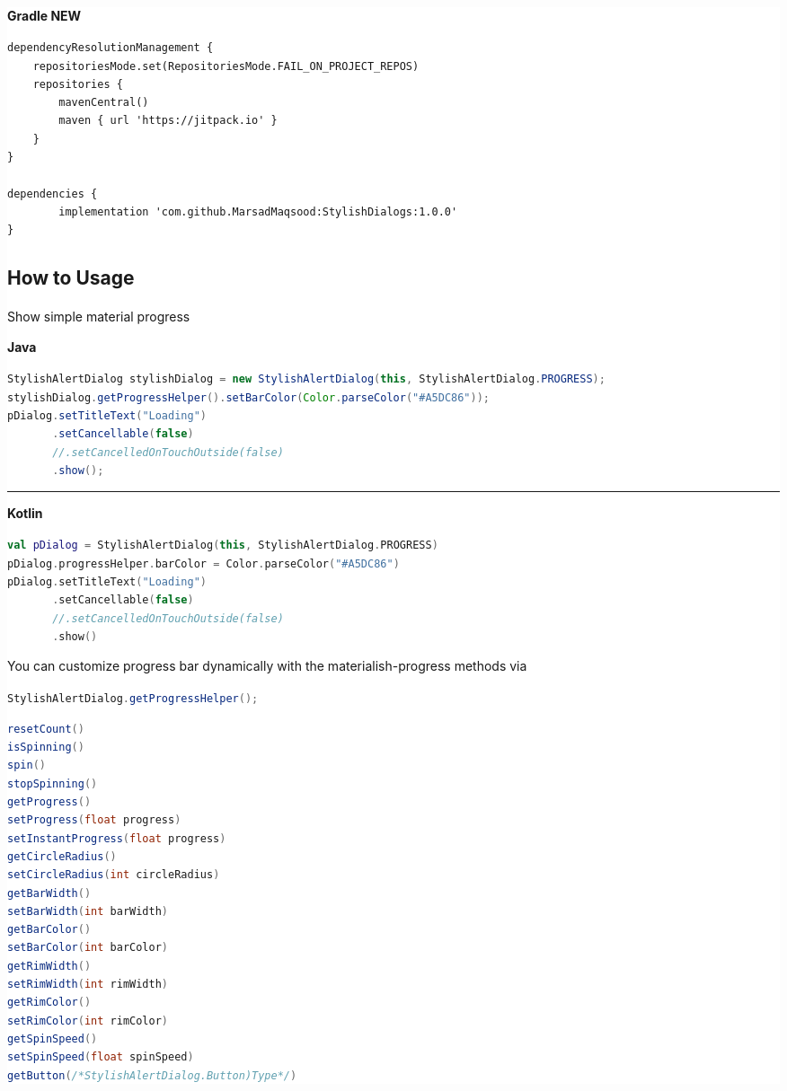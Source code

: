  **Gradle NEW**

	dependencyResolutionManagement {
		repositoriesMode.set(RepositoriesMode.FAIL_ON_PROJECT_REPOS)
		repositories {
			mavenCentral()
			maven { url 'https://jitpack.io' }
		}
	}

 	dependencies {
	        implementation 'com.github.MarsadMaqsood:StylishDialogs:1.0.0'
	}
 

## How to Usage

Show simple material progress

**Java**
```java
StylishAlertDialog stylishDialog = new StylishAlertDialog(this, StylishAlertDialog.PROGRESS);
stylishDialog.getProgressHelper().setBarColor(Color.parseColor("#A5DC86"));
pDialog.setTitleText("Loading")
       .setCancellable(false)
       //.setCancelledOnTouchOutside(false)
       .show();

```
---
**Kotlin**
```kotlin
val pDialog = StylishAlertDialog(this, StylishAlertDialog.PROGRESS)
pDialog.progressHelper.barColor = Color.parseColor("#A5DC86")
pDialog.setTitleText("Loading")
       .setCancellable(false)
       //.setCancelledOnTouchOutside(false)
       .show()

```


You can customize progress bar dynamically with the materialish-progress methods via
```java
StylishAlertDialog.getProgressHelper();
```
```java
resetCount()
isSpinning()
spin()
stopSpinning()
getProgress()
setProgress(float progress)
setInstantProgress(float progress)
getCircleRadius()
setCircleRadius(int circleRadius)
getBarWidth()
setBarWidth(int barWidth)
getBarColor()
setBarColor(int barColor)
getRimWidth()
setRimWidth(int rimWidth)
getRimColor()
setRimColor(int rimColor)
getSpinSpeed()
setSpinSpeed(float spinSpeed)
getButton(/*StylishAlertDialog.Button)Type*/)
```